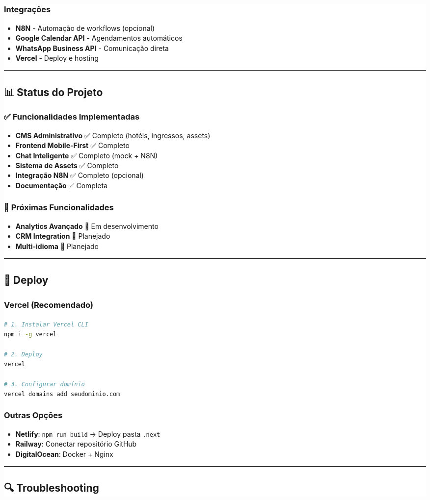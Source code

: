 ### **Integrações**
- **N8N** - Automação de workflows (opcional)
- **Google Calendar API** - Agendamentos automáticos
- **WhatsApp Business API** - Comunicação direta
- **Vercel** - Deploy e hosting

---

## 📊 Status do Projeto

### ✅ **Funcionalidades Implementadas**

- **CMS Administrativo** ✅ Completo (hotéis, ingressos, assets)
- **Frontend Mobile-First** ✅ Completo
- **Chat Inteligente** ✅ Completo (mock + N8N)
- **Sistema de Assets** ✅ Completo
- **Integração N8N** ✅ Completo (opcional)
- **Documentação** ✅ Completa

### 🔄 **Próximas Funcionalidades**

- **Analytics Avançado** 🚧 Em desenvolvimento
- **CRM Integration** 📅 Planejado
- **Multi-idioma** 📅 Planejado

---

## 🚀 Deploy

### **Vercel (Recomendado)**
```bash
# 1. Instalar Vercel CLI
npm i -g vercel

# 2. Deploy
vercel

# 3. Configurar domínio
vercel domains add seudominio.com
```

### **Outras Opções**
- **Netlify**: `npm run build` → Deploy pasta `.next`
- **Railway**: Conectar repositório GitHub
- **DigitalOcean**: Docker + Nginx

---

## 🔍 Troubleshooting
